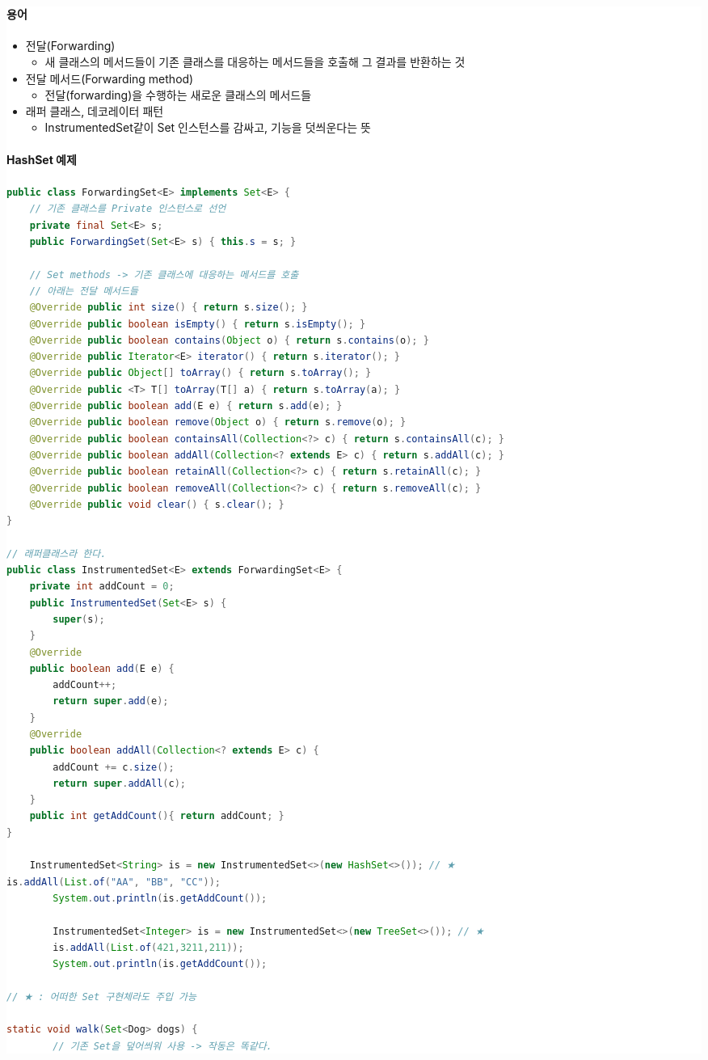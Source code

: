 #### 용어
- 전달(Forwarding)
    - 새 클래스의 메서드들이 기존 클래스를 대응하는 메서드들을 호출해 그 결과를 반환하는 것
- 전달 메서드(Forwarding method)
    - 전달(forwarding)을 수행하는 새로운 클래스의 메서드들
- 래퍼 클래스, 데코레이터 패턴
    - InstrumentedSet같이 Set 인스턴스를 감싸고, 기능을 덧씌운다는 뜻

#### HashSet 예제
```java
public class ForwardingSet<E> implements Set<E> {
    // 기존 클래스를 Private 인스턴스로 선언
    private final Set<E> s;
    public ForwardingSet(Set<E> s) { this.s = s; }

    // Set methods -> 기존 클래스에 대응하는 메서드를 호출
    // 아래는 전달 메서드들
    @Override public int size() { return s.size(); }
    @Override public boolean isEmpty() { return s.isEmpty(); }
    @Override public boolean contains(Object o) { return s.contains(o); }
    @Override public Iterator<E> iterator() { return s.iterator(); }
    @Override public Object[] toArray() { return s.toArray(); }
    @Override public <T> T[] toArray(T[] a) { return s.toArray(a); }
    @Override public boolean add(E e) { return s.add(e); }
    @Override public boolean remove(Object o) { return s.remove(o); }
    @Override public boolean containsAll(Collection<?> c) { return s.containsAll(c); }
    @Override public boolean addAll(Collection<? extends E> c) { return s.addAll(c); }
    @Override public boolean retainAll(Collection<?> c) { return s.retainAll(c); }
    @Override public boolean removeAll(Collection<?> c) { return s.removeAll(c); }
    @Override public void clear() { s.clear(); }
}

// 래퍼클래스라 한다.
public class InstrumentedSet<E> extends ForwardingSet<E> {
    private int addCount = 0;
    public InstrumentedSet(Set<E> s) {
        super(s);
    }
    @Override
    public boolean add(E e) {
        addCount++;
        return super.add(e);
    }
    @Override
    public boolean addAll(Collection<? extends E> c) {
        addCount += c.size();
        return super.addAll(c);
    }
    public int getAddCount(){ return addCount; }
}

    InstrumentedSet<String> is = new InstrumentedSet<>(new HashSet<>()); // ★ 
is.addAll(List.of("AA", "BB", "CC"));
        System.out.println(is.getAddCount());

        InstrumentedSet<Integer> is = new InstrumentedSet<>(new TreeSet<>()); // ★ 
        is.addAll(List.of(421,3211,211));
        System.out.println(is.getAddCount());

// ★ : 어떠한 Set 구현체라도 주입 가능

static void walk(Set<Dog> dogs) {
        // 기존 Set을 덮어씌워 사용 -> 작동은 똑같다.
```